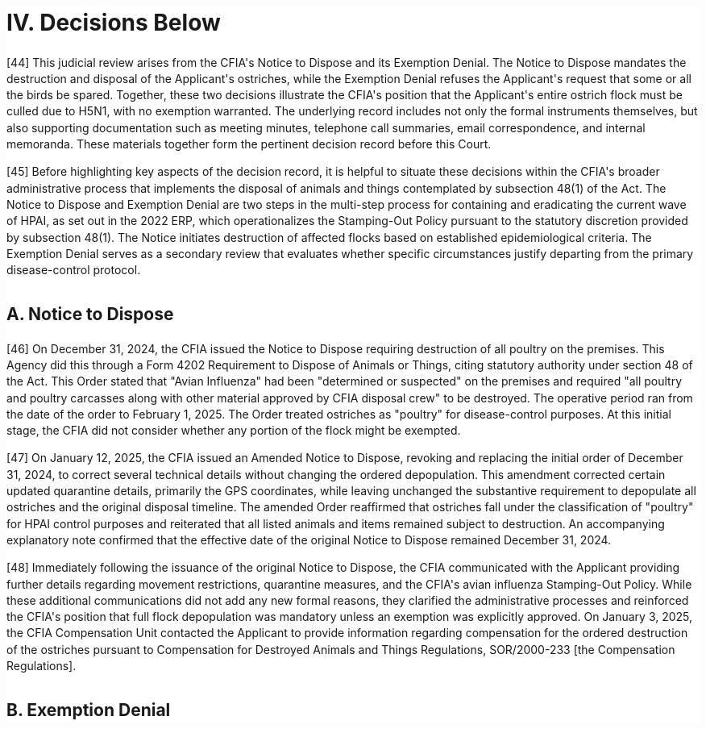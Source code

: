 # IV. Decisions Below

[44] This judicial review arises from the CFIA's Notice to Dispose and its Exemption Denial. The Notice to Dispose mandates the destruction and disposal of the Applicant's ostriches, while the Exemption Denial refuses the Applicant's request that some or all the birds be spared. Together, these two decisions illustrate the CFIA's position that the Applicant's entire ostrich flock must be culled due to H5N1, with no exemption warranted. The underlying record includes not only the formal instruments themselves, but also supporting documentation such as meeting minutes, telephone call summaries, email correspondence, and internal memoranda. These materials together form the pertinent decision record before this Court.

[45] Before highlighting key aspects of the decision record, it is helpful to situate these decisions within the CFIA's broader administrative process that implements the disposal of animals and things contemplated by subsection 48(1) of the Act. The Notice to Dispose and Exemption Denial are two steps in the multi-step process for containing and eradicating the current wave of HPAI, as set out in the 2022 ERP, which operationalizes the Stamping-Out Policy pursuant to the statutory discretion provided by subsection 48(1). The Notice initiates destruction of affected flocks based on established epidemiological criteria. The Exemption Denial serves as a secondary review that evaluates whether specific circumstances justify departing from the primary disease-control protocol.

## A. Notice to Dispose

[46] On December 31, 2024, the CFIA issued the Notice to Dispose requiring destruction of all poultry on the premises. This Agency did this through a Form 4202 Requirement to Dispose of Animals or Things, citing statutory authority under section 48 of the Act. This Order stated that "Avian Influenza" had been "determined or suspected" on the premises and required "all poultry and poultry carcasses along with other material approved by CFIA disposal crew" to be destroyed. The operative period ran from the date of the order to February 1, 2025. The Order treated ostriches as "poultry" for disease-control purposes. At this initial stage, the CFIA did not consider whether any portion of the flock might be exempted.

[47] On January 12, 2025, the CFIA issued an Amended Notice to Dispose, revoking and replacing the initial order of December 31, 2024, to correct several technical details without changing the ordered depopulation. This amendment corrected certain updated quarantine details, primarily the GPS coordinates, while leaving unchanged the substantive requirement to depopulate all ostriches and the original disposal timeline. The amended Order reaffirmed that ostriches fall under the classification of "poultry" for HPAI control purposes and reiterated that all listed animals and items remained subject to destruction. An accompanying explanatory note confirmed that the effective date of the original Notice to Dispose remained December 31, 2024.

[48] Immediately following the issuance of the original Notice to Dispose, the CFIA communicated with the Applicant providing further details regarding movement restrictions, quarantine measures, and the CFIA's avian influenza Stamping-Out Policy. While these additional communications did not add any new formal reasons, they clarified the administrative processes and reinforced the CFIA's position that full flock depopulation was mandatory unless an exemption was explicitly approved. On January 3, 2025, the CFIA Compensation Unit contacted the Applicant to provide information regarding compensation for the ordered destruction of the ostriches pursuant to Compensation for Destroyed Animals and Things Regulations, SOR/2000-233 [the Compensation Regulations].

## B. Exemption Denial
